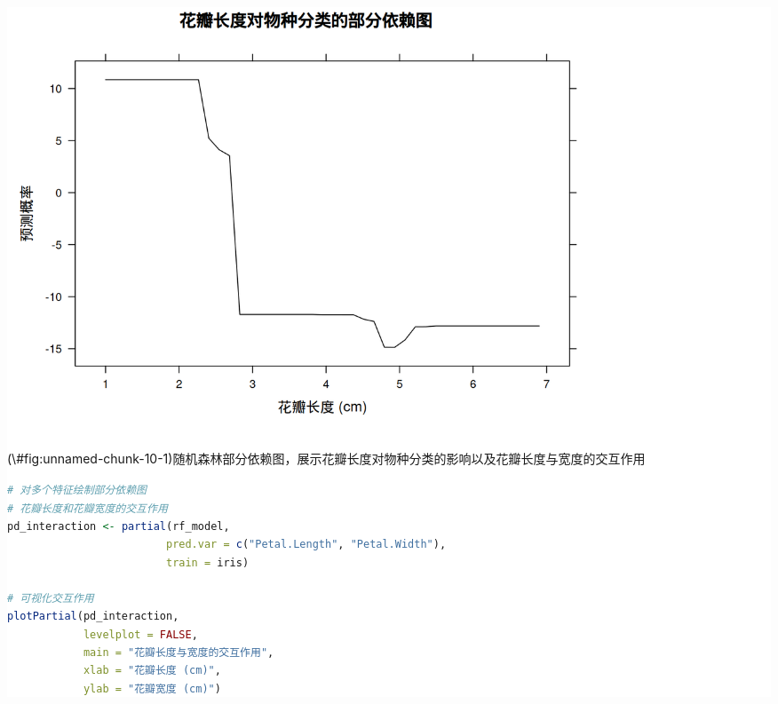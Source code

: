 ``` r
```

<div class="figure">
<img src="11-modeling_and_prediction_part4_files/figure-html/unnamed-chunk-10-1.png" alt="随机森林部分依赖图，展示花瓣长度对物种分类的影响以及花瓣长度与宽度的交互作用" width="672" />
<p class="caption">(\#fig:unnamed-chunk-10-1)随机森林部分依赖图，展示花瓣长度对物种分类的影响以及花瓣长度与宽度的交互作用</p>
</div>

``` r
# 对多个特征绘制部分依赖图
# 花瓣长度和花瓣宽度的交互作用
pd_interaction <- partial(rf_model,
                         pred.var = c("Petal.Length", "Petal.Width"),
                         train = iris)

# 可视化交互作用
plotPartial(pd_interaction,
            levelplot = FALSE,
            main = "花瓣长度与宽度的交互作用",
            xlab = "花瓣长度 (cm)",
            ylab = "花瓣宽度 (cm)")
```
